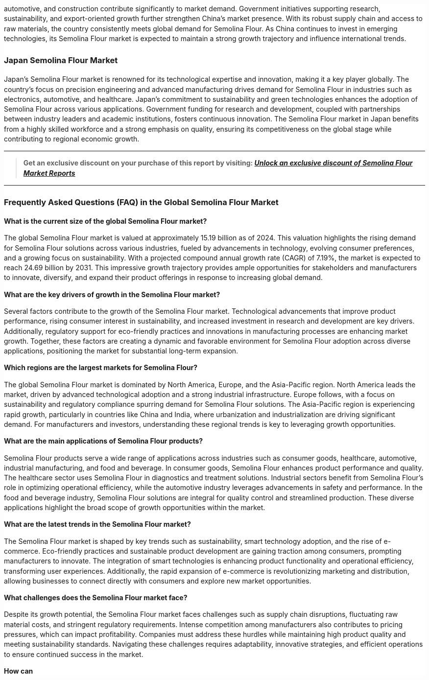 automotive, and construction contribute significantly to market demand. Government initiatives supporting research, sustainability, and export-oriented growth further strengthen China&rsquo;s market presence. With its robust supply chain and access to raw materials, the country consistently meets global demand for Semolina Flour. As China continues to invest in emerging technologies, its Semolina Flour market is expected to maintain a strong growth trajectory and influence international trends.</p><h3>Japan Semolina Flour Market</h3><p>Japan&rsquo;s Semolina Flour market is renowned for its technological expertise and innovation, making it a key player globally. The country&rsquo;s focus on precision engineering and advanced manufacturing drives demand for Semolina Flour in industries such as electronics, automotive, and healthcare. Japan&rsquo;s commitment to sustainability and green technologies enhances the adoption of Semolina Flour across various applications. Government funding for research and development, coupled with partnerships between industry leaders and academic institutions, fosters continuous innovation. The Semolina Flour market in Japan benefits from a highly skilled workforce and a strong emphasis on quality, ensuring its competitiveness on the global stage while contributing to regional economic growth.</p><hr /><blockquote><p><strong>Get an exclusive discount on your purchase of this report by visiting: <em><a href="://marketresearchpulse.com/ask-for-discount/13442?utm_source=Github&amp;utm_medium=026">Unlock an exclusive discount of Semolina Flour Market Reports</a></em>&nbsp;</strong></p></blockquote><hr /><h3>Frequently Asked Questions (FAQ) in the Global Semolina Flour Market</h3><p><strong>What is the current size of the global Semolina Flour market?</strong></p><p>The global Semolina Flour market is valued at approximately 15.19 billion as of 2024. This valuation highlights the rising demand for Semolina Flour solutions across various industries, fueled by advancements in technology, evolving consumer preferences, and a growing focus on sustainability. With a projected compound annual growth rate (CAGR) of 7.19%, the market is expected to reach 24.69 billion by 2031. This impressive growth trajectory provides ample opportunities for stakeholders and manufacturers to innovate, diversify, and expand their product offerings in response to increasing global demand.</p><p><strong>What are the key drivers of growth in the Semolina Flour market?</strong></p><p>Several factors contribute to the growth of the Semolina Flour market. Technological advancements that improve product performance, rising consumer interest in sustainability, and increased investment in research and development are key drivers. Additionally, regulatory support for eco-friendly practices and innovations in manufacturing processes are enhancing market growth. Together, these factors are creating a dynamic and favorable environment for Semolina Flour adoption across diverse applications, positioning the market for substantial long-term expansion.</p><p><strong>Which regions are the largest markets for Semolina Flour?</strong></p><p>The global Semolina Flour market is dominated by North America, Europe, and the Asia-Pacific region. North America leads the market, driven by advanced technological adoption and a strong industrial infrastructure. Europe follows, with a focus on sustainability and regulatory compliance spurring demand for Semolina Flour solutions. The Asia-Pacific region is experiencing rapid growth, particularly in countries like China and India, where urbanization and industrialization are driving significant demand. For manufacturers and investors, understanding these regional trends is key to leveraging growth opportunities.</p><p><strong>What are the main applications of Semolina Flour products?</strong></p><p>Semolina Flour products serve a wide range of applications across industries such as consumer goods, healthcare, automotive, industrial manufacturing, and food and beverage. In consumer goods, Semolina Flour enhances product performance and quality. The healthcare sector uses Semolina Flour in diagnostics and treatment solutions. Industrial sectors benefit from Semolina Flour&rsquo;s role in optimizing operational efficiency, while the automotive industry leverages advancements in safety and performance. In the food and beverage industry, Semolina Flour solutions are integral for quality control and streamlined production. These diverse applications highlight the broad scope of growth opportunities within the market.</p><p><strong>What are the latest trends in the Semolina Flour market?</strong></p><p>The Semolina Flour market is shaped by key trends such as sustainability, smart technology adoption, and the rise of e-commerce. Eco-friendly practices and sustainable product development are gaining traction among consumers, prompting manufacturers to innovate. The integration of smart technologies is enhancing product functionality and operational efficiency, transforming user experiences. Additionally, the rapid expansion of e-commerce is revolutionizing marketing and distribution, allowing businesses to connect directly with consumers and explore new market opportunities.</p><p><strong>What challenges does the Semolina Flour market face?</strong></p><p>Despite its growth potential, the Semolina Flour market faces challenges such as supply chain disruptions, fluctuating raw material costs, and stringent regulatory requirements. Intense competition among manufacturers also contributes to pricing pressures, which can impact profitability. Companies must address these hurdles while maintaining high product quality and meeting sustainability standards. Navigating these challenges requires adaptability, innovative strategies, and efficient operations to ensure continued success in the market.</p><p><strong>How can